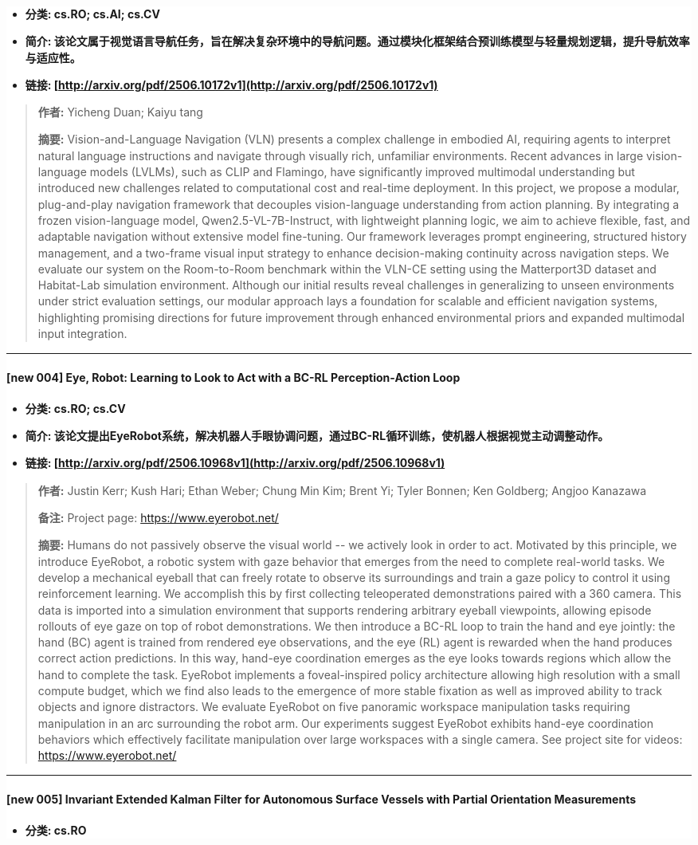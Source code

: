 - **分类: cs.RO; cs.AI; cs.CV**

- **简介: 该论文属于视觉语言导航任务，旨在解决复杂环境中的导航问题。通过模块化框架结合预训练模型与轻量规划逻辑，提升导航效率与适应性。**

- **链接: [http://arxiv.org/pdf/2506.10172v1](http://arxiv.org/pdf/2506.10172v1)**

> **作者:** Yicheng Duan; Kaiyu tang
>
> **摘要:** Vision-and-Language Navigation (VLN) presents a complex challenge in embodied AI, requiring agents to interpret natural language instructions and navigate through visually rich, unfamiliar environments. Recent advances in large vision-language models (LVLMs), such as CLIP and Flamingo, have significantly improved multimodal understanding but introduced new challenges related to computational cost and real-time deployment. In this project, we propose a modular, plug-and-play navigation framework that decouples vision-language understanding from action planning. By integrating a frozen vision-language model, Qwen2.5-VL-7B-Instruct, with lightweight planning logic, we aim to achieve flexible, fast, and adaptable navigation without extensive model fine-tuning. Our framework leverages prompt engineering, structured history management, and a two-frame visual input strategy to enhance decision-making continuity across navigation steps. We evaluate our system on the Room-to-Room benchmark within the VLN-CE setting using the Matterport3D dataset and Habitat-Lab simulation environment. Although our initial results reveal challenges in generalizing to unseen environments under strict evaluation settings, our modular approach lays a foundation for scalable and efficient navigation systems, highlighting promising directions for future improvement through enhanced environmental priors and expanded multimodal input integration.
>
---
#### [new 004] Eye, Robot: Learning to Look to Act with a BC-RL Perception-Action Loop
- **分类: cs.RO; cs.CV**

- **简介: 该论文提出EyeRobot系统，解决机器人手眼协调问题，通过BC-RL循环训练，使机器人根据视觉主动调整动作。**

- **链接: [http://arxiv.org/pdf/2506.10968v1](http://arxiv.org/pdf/2506.10968v1)**

> **作者:** Justin Kerr; Kush Hari; Ethan Weber; Chung Min Kim; Brent Yi; Tyler Bonnen; Ken Goldberg; Angjoo Kanazawa
>
> **备注:** Project page: https://www.eyerobot.net/
>
> **摘要:** Humans do not passively observe the visual world -- we actively look in order to act. Motivated by this principle, we introduce EyeRobot, a robotic system with gaze behavior that emerges from the need to complete real-world tasks. We develop a mechanical eyeball that can freely rotate to observe its surroundings and train a gaze policy to control it using reinforcement learning. We accomplish this by first collecting teleoperated demonstrations paired with a 360 camera. This data is imported into a simulation environment that supports rendering arbitrary eyeball viewpoints, allowing episode rollouts of eye gaze on top of robot demonstrations. We then introduce a BC-RL loop to train the hand and eye jointly: the hand (BC) agent is trained from rendered eye observations, and the eye (RL) agent is rewarded when the hand produces correct action predictions. In this way, hand-eye coordination emerges as the eye looks towards regions which allow the hand to complete the task. EyeRobot implements a foveal-inspired policy architecture allowing high resolution with a small compute budget, which we find also leads to the emergence of more stable fixation as well as improved ability to track objects and ignore distractors. We evaluate EyeRobot on five panoramic workspace manipulation tasks requiring manipulation in an arc surrounding the robot arm. Our experiments suggest EyeRobot exhibits hand-eye coordination behaviors which effectively facilitate manipulation over large workspaces with a single camera. See project site for videos: https://www.eyerobot.net/
>
---
#### [new 005] Invariant Extended Kalman Filter for Autonomous Surface Vessels with Partial Orientation Measurements
- **分类: cs.RO**
